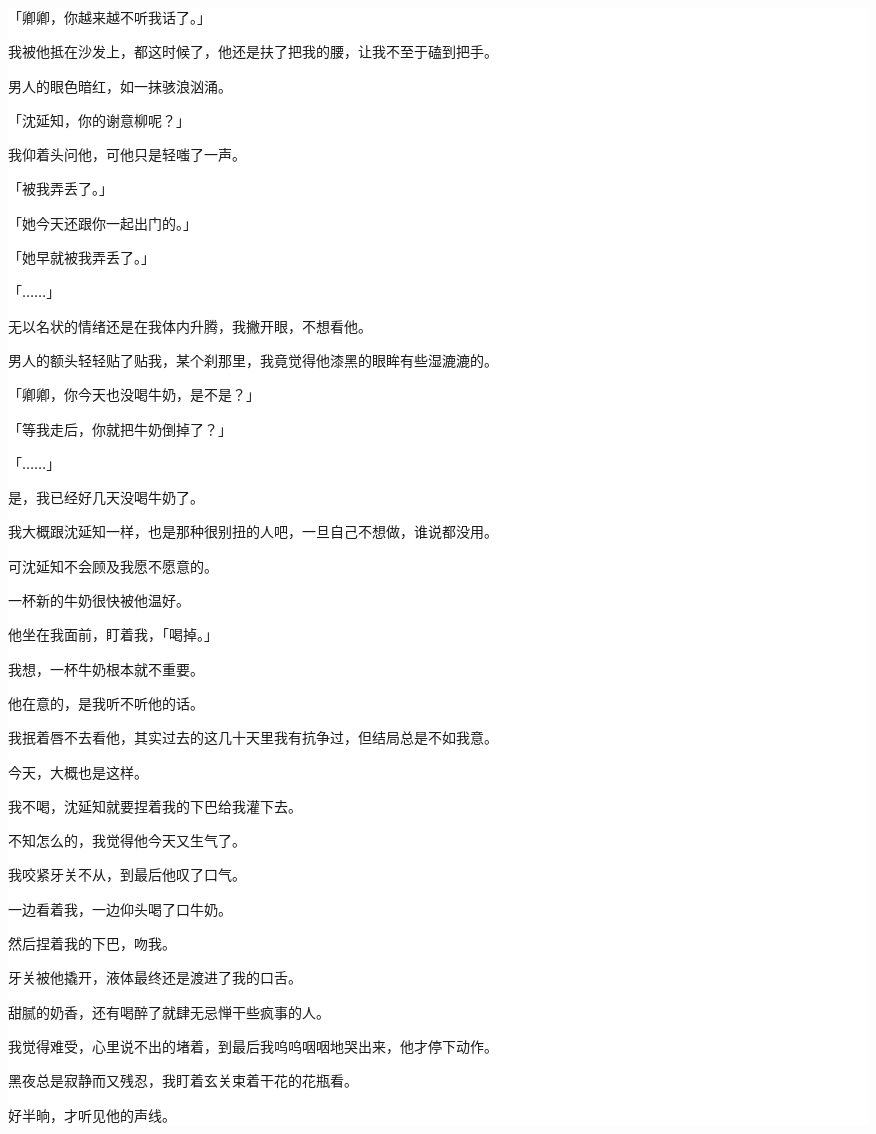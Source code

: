 「卿卿，你越来越不听我话了。」

我被他抵在沙发上，都这时候了，他还是扶了把我的腰，让我不至于磕到把手。

男人的眼色暗红，如一抹骇浪汹涌。

「沈延知，你的谢意柳呢？」

我仰着头问他，可他只是轻嗤了一声。

「被我弄丢了。」

「她今天还跟你一起出门的。」

「她早就被我弄丢了。」

「……」

无以名状的情绪还是在我体内升腾，我撇开眼，不想看他。

男人的额头轻轻贴了贴我，某个刹那里，我竟觉得他漆黑的眼眸有些湿漉漉的。

「卿卿，你今天也没喝牛奶，是不是？」

「等我走后，你就把牛奶倒掉了？」

「……」

是，我已经好几天没喝牛奶了。

我大概跟沈延知一样，也是那种很别扭的人吧，一旦自己不想做，谁说都没用。

可沈延知不会顾及我愿不愿意的。

一杯新的牛奶很快被他温好。

他坐在我面前，盯着我，「喝掉。」

我想，一杯牛奶根本就不重要。

他在意的，是我听不听他的话。

我抿着唇不去看他，其实过去的这几十天里我有抗争过，但结局总是不如我意。

今天，大概也是这样。

我不喝，沈延知就要捏着我的下巴给我灌下去。

不知怎么的，我觉得他今天又生气了。

我咬紧牙关不从，到最后他叹了口气。

一边看着我，一边仰头喝了口牛奶。

然后捏着我的下巴，吻我。

牙关被他撬开，液体最终还是渡进了我的口舌。

甜腻的奶香，还有喝醉了就肆无忌惮干些疯事的人。

我觉得难受，心里说不出的堵着，到最后我呜呜咽咽地哭出来，他才停下动作。

黑夜总是寂静而又残忍，我盯着玄关束着干花的花瓶看。

好半晌，才听见他的声线。
